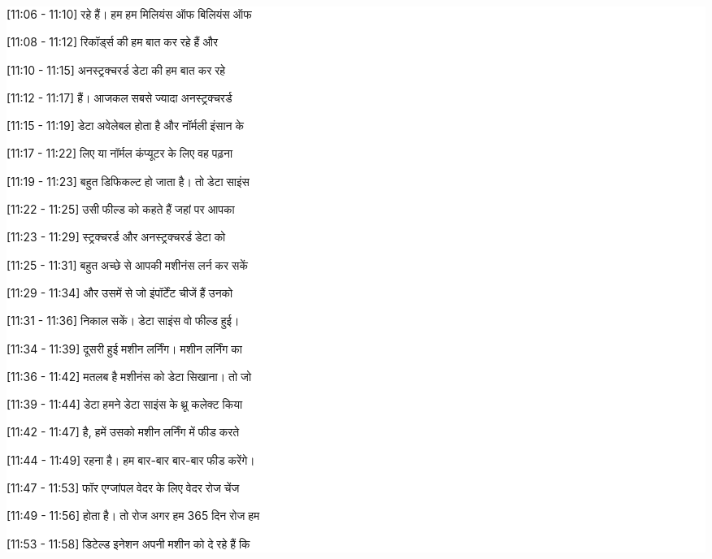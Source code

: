 [11:06 - 11:10]
रहे हैं। हम हम मिलियंस ऑफ बिलियंस ऑफ

[11:08 - 11:12]
रिकॉर्ड्स की हम बात कर रहे हैं और

[11:10 - 11:15]
अनस्ट्रक्चरर्ड डेटा की हम बात कर रहे

[11:12 - 11:17]
हैं। आजकल सबसे ज्यादा अनस्ट्रक्चरर्ड

[11:15 - 11:19]
डेटा अवेलेबल होता है और नॉर्मली इंसान के

[11:17 - 11:22]
लिए या नॉर्मल कंप्यूटर के लिए वह पढ़ना

[11:19 - 11:23]
बहुत डिफिकल्ट हो जाता है। तो डेटा साइंस

[11:22 - 11:25]
उसी फील्ड को कहते हैं जहां पर आपका

[11:23 - 11:29]
स्ट्रक्चरर्ड और अनस्ट्रक्चरर्ड डेटा को

[11:25 - 11:31]
बहुत अच्छे से आपकी मशीनंस लर्न कर सकें

[11:29 - 11:34]
और उसमें से जो इंपॉर्टेंट चीजें हैं उनको

[11:31 - 11:36]
निकाल सकें। डेटा साइंस वो फील्ड हुई।

[11:34 - 11:39]
दूसरी हुई मशीन लर्निंग। मशीन लर्निंग का

[11:36 - 11:42]
मतलब है मशीनंस को डेटा सिखाना। तो जो

[11:39 - 11:44]
डेटा हमने डेटा साइंस के थ्रू कलेक्ट किया

[11:42 - 11:47]
है, हमें उसको मशीन लर्निंग में फीड करते

[11:44 - 11:49]
रहना है। हम बार-बार बार-बार फीड करेंगे।

[11:47 - 11:53]
फॉर एग्जांपल वेदर के लिए वेदर रोज चेंज

[11:49 - 11:56]
होता है। तो रोज अगर हम 365 दिन रोज हम

[11:53 - 11:58]
डिटेल्ड इनेशन अपनी मशीन को दे रहे हैं कि
